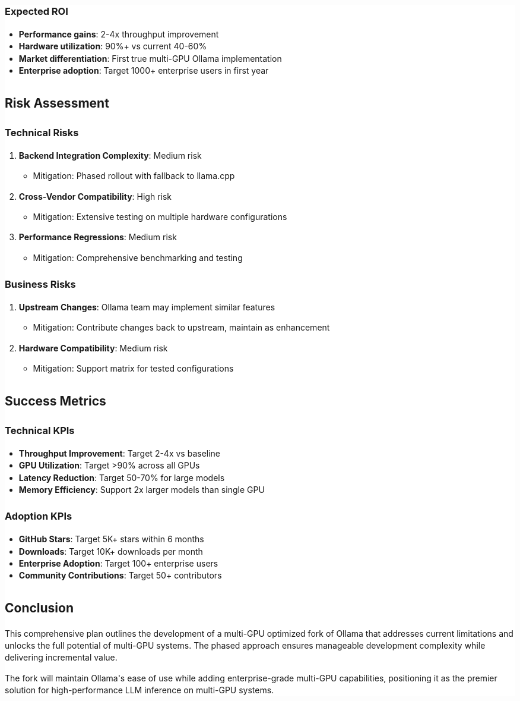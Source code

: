 ### Expected ROI

- **Performance gains**: 2-4x throughput improvement
- **Hardware utilization**: 90%+ vs current 40-60%
- **Market differentiation**: First true multi-GPU Ollama implementation
- **Enterprise adoption**: Target 1000+ enterprise users in first year

## Risk Assessment

### Technical Risks

1. **Backend Integration Complexity**: Medium risk
   - Mitigation: Phased rollout with fallback to llama.cpp

2. **Cross-Vendor Compatibility**: High risk
   - Mitigation: Extensive testing on multiple hardware configurations

3. **Performance Regressions**: Medium risk
   - Mitigation: Comprehensive benchmarking and testing

### Business Risks

1. **Upstream Changes**: Ollama team may implement similar features
   - Mitigation: Contribute changes back to upstream, maintain as enhancement

2. **Hardware Compatibility**: Medium risk
   - Mitigation: Support matrix for tested configurations

## Success Metrics

### Technical KPIs

- **Throughput Improvement**: Target 2-4x vs baseline
- **GPU Utilization**: Target >90% across all GPUs
- **Latency Reduction**: Target 50-70% for large models
- **Memory Efficiency**: Support 2x larger models than single GPU

### Adoption KPIs

- **GitHub Stars**: Target 5K+ stars within 6 months
- **Downloads**: Target 10K+ downloads per month
- **Enterprise Adoption**: Target 100+ enterprise users
- **Community Contributions**: Target 50+ contributors

## Conclusion

This comprehensive plan outlines the development of a multi-GPU optimized fork of Ollama that addresses current limitations and unlocks the full potential of multi-GPU systems. The phased approach ensures manageable development complexity while delivering incremental value.

The fork will maintain Ollama's ease of use while adding enterprise-grade multi-GPU capabilities, positioning it as the premier solution for high-performance LLM inference on multi-GPU systems.
